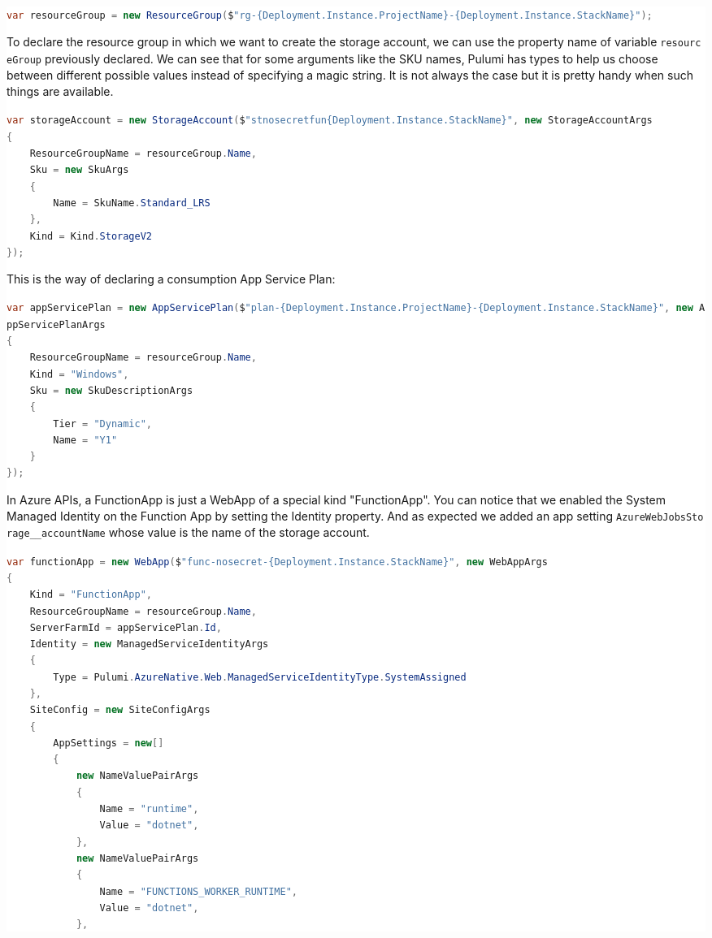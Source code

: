 ```csharp
var resourceGroup = new ResourceGroup($"rg-{Deployment.Instance.ProjectName}-{Deployment.Instance.StackName}");
```

To declare the resource group in which we want to create the storage account, we can use the property name of variable `resourceGroup` previously declared. We can see that for some arguments like the SKU names, Pulumi has types to help us choose between different possible values instead of specifying a magic string. It is not always the case but it is pretty handy when such things are available. 

```csharp
var storageAccount = new StorageAccount($"stnosecretfun{Deployment.Instance.StackName}", new StorageAccountArgs
{
    ResourceGroupName = resourceGroup.Name,
    Sku = new SkuArgs
    {
        Name = SkuName.Standard_LRS
    },
    Kind = Kind.StorageV2
});
```

This is the way of declaring a consumption App Service Plan:

```csharp
var appServicePlan = new AppServicePlan($"plan-{Deployment.Instance.ProjectName}-{Deployment.Instance.StackName}", new AppServicePlanArgs
{
    ResourceGroupName = resourceGroup.Name,
    Kind = "Windows",
    Sku = new SkuDescriptionArgs
    {
        Tier = "Dynamic",
        Name = "Y1"
    }
});
```

In Azure APIs, a FunctionApp is just a WebApp of a special kind "FunctionApp". You can notice that we enabled the System Managed Identity on the Function App by setting the Identity property. And as expected we added an app setting `AzureWebJobsStorage__accountName` whose value is the name of the storage account.

```csharp
var functionApp = new WebApp($"func-nosecret-{Deployment.Instance.StackName}", new WebAppArgs
{
    Kind = "FunctionApp",
    ResourceGroupName = resourceGroup.Name,
    ServerFarmId = appServicePlan.Id,
    Identity = new ManagedServiceIdentityArgs
    {
        Type = Pulumi.AzureNative.Web.ManagedServiceIdentityType.SystemAssigned
    },
    SiteConfig = new SiteConfigArgs
    {
        AppSettings = new[]
        {
            new NameValuePairArgs
            {
                Name = "runtime",
                Value = "dotnet",
            },
            new NameValuePairArgs
            {
                Name = "FUNCTIONS_WORKER_RUNTIME",
                Value = "dotnet",
            },
```